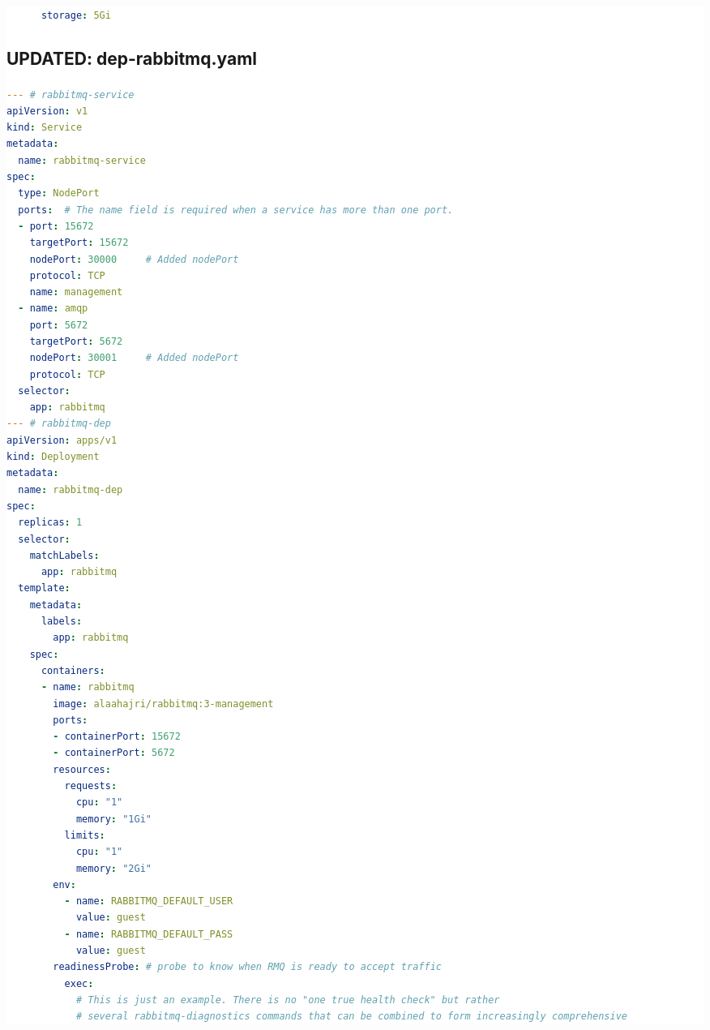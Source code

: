 ```YAML
      storage: 5Gi  
```
## UPDATED: dep-rabbitmq.yaml
```YAML
--- # rabbitmq-service
apiVersion: v1
kind: Service
metadata:
  name: rabbitmq-service
spec:
  type: NodePort   
  ports:  # The name field is required when a service has more than one port.
  - port: 15672
    targetPort: 15672
    nodePort: 30000     # Added nodePort
    protocol: TCP
    name: management 
  - name: amqp
    port: 5672
    targetPort: 5672
    nodePort: 30001     # Added nodePort
    protocol: TCP
  selector:
    app: rabbitmq
--- # rabbitmq-dep
apiVersion: apps/v1
kind: Deployment
metadata:
  name: rabbitmq-dep
spec:
  replicas: 1
  selector:
    matchLabels:
      app: rabbitmq
  template:
    metadata:
      labels:
        app: rabbitmq
    spec:
      containers:
      - name: rabbitmq
        image: alaahajri/rabbitmq:3-management
        ports:
        - containerPort: 15672
        - containerPort: 5672   
        resources:
          requests:
            cpu: "1"
            memory: "1Gi"
          limits:
            cpu: "1"
            memory: "2Gi"
        env:
          - name: RABBITMQ_DEFAULT_USER
            value: guest
          - name: RABBITMQ_DEFAULT_PASS
            value: guest  
        readinessProbe: # probe to know when RMQ is ready to accept traffic
          exec:
            # This is just an example. There is no "one true health check" but rather
            # several rabbitmq-diagnostics commands that can be combined to form increasingly comprehensive
```